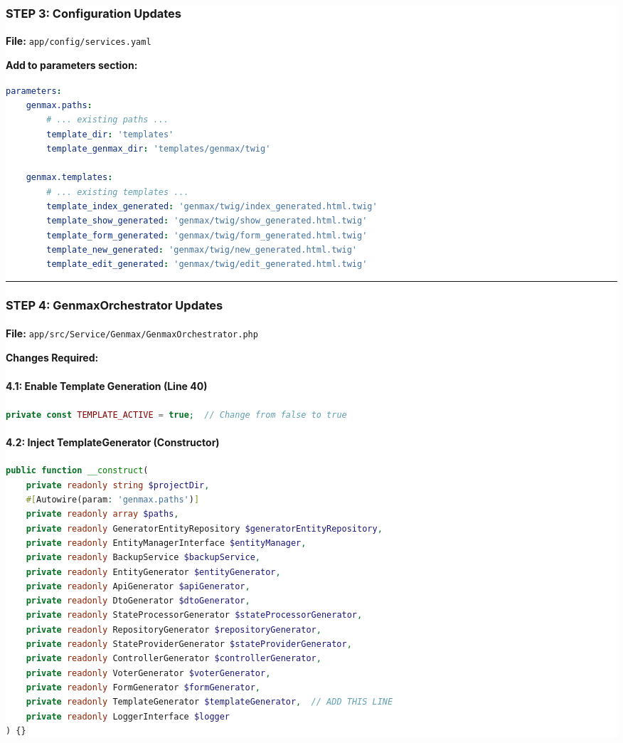 
### STEP 3: Configuration Updates

**File:** `app/config/services.yaml`

**Add to parameters section:**
```yaml
parameters:
    genmax.paths:
        # ... existing paths ...
        template_dir: 'templates'
        template_genmax_dir: 'templates/genmax/twig'

    genmax.templates:
        # ... existing templates ...
        template_index_generated: 'genmax/twig/index_generated.html.twig'
        template_show_generated: 'genmax/twig/show_generated.html.twig'
        template_form_generated: 'genmax/twig/form_generated.html.twig'
        template_new_generated: 'genmax/twig/new_generated.html.twig'
        template_edit_generated: 'genmax/twig/edit_generated.html.twig'
```

---

### STEP 4: GenmaxOrchestrator Updates

**File:** `app/src/Service/Genmax/GenmaxOrchestrator.php`

**Changes Required:**

#### 4.1: Enable Template Generation (Line 40)
```php
private const TEMPLATE_ACTIVE = true;  // Change from false to true
```

#### 4.2: Inject TemplateGenerator (Constructor)
```php
public function __construct(
    private readonly string $projectDir,
    #[Autowire(param: 'genmax.paths')]
    private readonly array $paths,
    private readonly GeneratorEntityRepository $generatorEntityRepository,
    private readonly EntityManagerInterface $entityManager,
    private readonly BackupService $backupService,
    private readonly EntityGenerator $entityGenerator,
    private readonly ApiGenerator $apiGenerator,
    private readonly DtoGenerator $dtoGenerator,
    private readonly StateProcessorGenerator $stateProcessorGenerator,
    private readonly RepositoryGenerator $repositoryGenerator,
    private readonly StateProviderGenerator $stateProviderGenerator,
    private readonly ControllerGenerator $controllerGenerator,
    private readonly VoterGenerator $voterGenerator,
    private readonly FormGenerator $formGenerator,
    private readonly TemplateGenerator $templateGenerator,  // ADD THIS LINE
    private readonly LoggerInterface $logger
) {}
```
